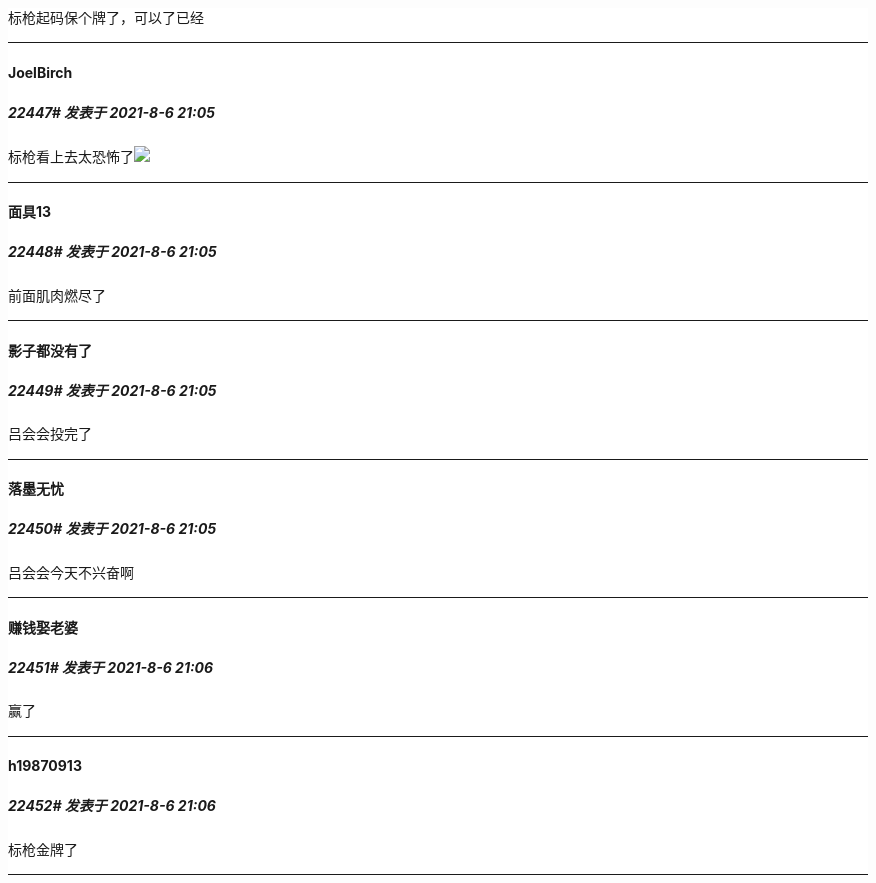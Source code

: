 
标枪起码保个牌了，可以了已经


*****

####  JoelBirch  
##### 22447#       发表于 2021-8-6 21:05


标枪看上去太恐怖了<img src="https://static.saraba1st.com/image/smiley/face2017/169.gif" referrerpolicy="no-referrer">


*****

####  面具13  
##### 22448#       发表于 2021-8-6 21:05


前面肌肉燃尽了


*****

####  影子都没有了  
##### 22449#       发表于 2021-8-6 21:05


吕会会投完了


*****

####  落墨无忧  
##### 22450#       发表于 2021-8-6 21:05


吕会会今天不兴奋啊


*****

####  赚钱娶老婆  
##### 22451#       发表于 2021-8-6 21:06


赢了


*****

####  h19870913  
##### 22452#       发表于 2021-8-6 21:06


标枪金牌了


*****

